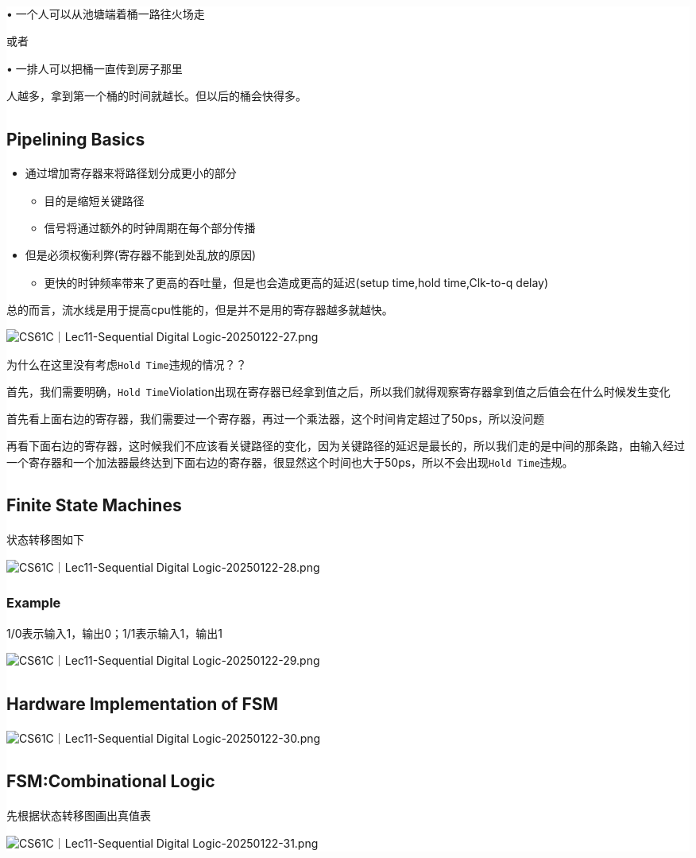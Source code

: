 • 一个人可以从池塘端着桶一路往火场走

或者

• 一排人可以把桶一直传到房子那里

人越多，拿到第一个桶的时间就越长。但以后的桶会快得多。

## Pipelining Basics

- 通过增加寄存器来将路径划分成更小的部分

	- 目的是缩短关键路径

	- 信号将通过额外的时钟周期在每个部分传播

- 但是必须权衡利弊(寄存器不能到处乱放的原因)

	- 更快的时钟频率带来了更高的吞吐量，但是也会造成更高的延迟(setup time,hold time,Clk-to-q delay)

总的而言，流水线是用于提高cpu性能的，但是并不是用的寄存器越多就越快。

![CS61C｜Lec11-Sequential Digital Logic-20250122-27.png](../../../assets/images/CS61C%EF%BD%9CLec11-Sequential%20Digital%20Logic-20250122-27.png)

为什么在这里没有考虑`Hold Time`违规的情况？？

首先，我们需要明确，`Hold Time`Violation出现在寄存器已经拿到值之后，所以我们就得观察寄存器拿到值之后值会在什么时候发生变化

首先看上面右边的寄存器，我们需要过一个寄存器，再过一个乘法器，这个时间肯定超过了50ps，所以没问题

再看下面右边的寄存器，这时候我们不应该看关键路径的变化，因为关键路径的延迟是最长的，所以我们走的是中间的那条路，由输入经过一个寄存器和一个加法器最终达到下面右边的寄存器，很显然这个时间也大于50ps，所以不会出现`Hold Time`违规。

## Finite State Machines

状态转移图如下

![CS61C｜Lec11-Sequential Digital Logic-20250122-28.png](../../../assets/images/CS61C%EF%BD%9CLec11-Sequential%20Digital%20Logic-20250122-28.png)

### Example

1/0表示输入1，输出0；1/1表示输入1，输出1

![CS61C｜Lec11-Sequential Digital Logic-20250122-29.png](../../../assets/images/CS61C%EF%BD%9CLec11-Sequential%20Digital%20Logic-20250122-29.png)

## Hardware Implementation of FSM

![CS61C｜Lec11-Sequential Digital Logic-20250122-30.png](../../../assets/images/CS61C%EF%BD%9CLec11-Sequential%20Digital%20Logic-20250122-30.png)

## FSM:Combinational Logic

先根据状态转移图画出真值表

![CS61C｜Lec11-Sequential Digital Logic-20250122-31.png](../../../assets/images/CS61C%EF%BD%9CLec11-Sequential%20Digital%20Logic-20250122-31.png)
